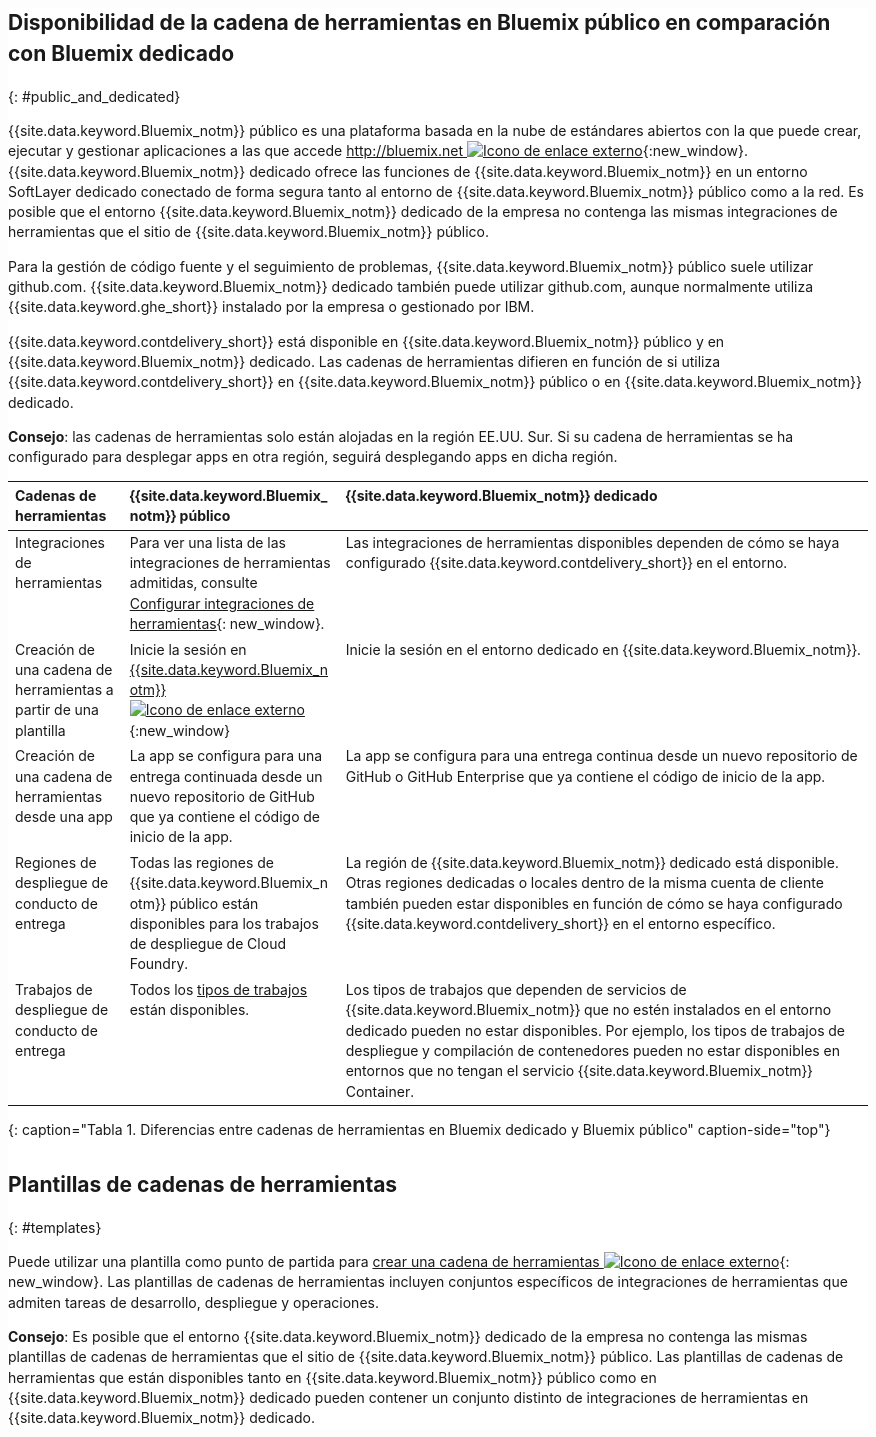 ## Disponibilidad de la cadena de herramientas en Bluemix público en comparación con Bluemix dedicado
{: #public_and_dedicated}

{{site.data.keyword.Bluemix_notm}} público es una plataforma basada en la nube de estándares abiertos con la que puede crear, ejecutar y gestionar aplicaciones a las que accede [http://bluemix.net ![Icono de enlace externo](../../icons/launch-glyph.svg "Icono de enlace externo")](http://bluemix.net){:new_window}. {{site.data.keyword.Bluemix_notm}} dedicado ofrece las funciones de {{site.data.keyword.Bluemix_notm}} en un entorno SoftLayer dedicado conectado de forma segura tanto al entorno de {{site.data.keyword.Bluemix_notm}} público como a la red. Es posible que el entorno {{site.data.keyword.Bluemix_notm}} dedicado de la empresa no contenga las mismas integraciones de herramientas que el sitio de {{site.data.keyword.Bluemix_notm}} público.

Para la gestión de código fuente y el seguimiento de problemas, {{site.data.keyword.Bluemix_notm}} público suele utilizar github.com. {{site.data.keyword.Bluemix_notm}} dedicado también puede utilizar github.com, aunque normalmente utiliza {{site.data.keyword.ghe_short}} instalado por la empresa o gestionado por IBM.

{{site.data.keyword.contdelivery_short}} está disponible en {{site.data.keyword.Bluemix_notm}} público y en {{site.data.keyword.Bluemix_notm}} dedicado. Las cadenas de herramientas difieren en función de si utiliza {{site.data.keyword.contdelivery_short}} en {{site.data.keyword.Bluemix_notm}} público o en {{site.data.keyword.Bluemix_notm}} dedicado.

**Consejo**: las cadenas de herramientas solo están alojadas en la región EE.UU. Sur. Si su cadena de herramientas se ha configurado para desplegar apps en otra región, seguirá desplegando apps en dicha región. 

|Cadenas de herramientas |{{site.data.keyword.Bluemix_notm}} público	|{{site.data.keyword.Bluemix_notm}} dedicado |
|:----------|:------------------------------|:------------------|
|Integraciones de herramientas 		|Para ver una lista de las integraciones de herramientas admitidas, consulte [Configurar integraciones de herramientas](/docs/services/ContinuousDelivery/toolchains_integrations.html){: new_window}. 		|Las integraciones de herramientas disponibles dependen de cómo se haya configurado {{site.data.keyword.contdelivery_short}} en el entorno.			|
|Creación de una cadena de herramientas a partir de una plantilla		|Inicie la sesión en [{{site.data.keyword.Bluemix_notm}} ![Icono de enlace externo](../../icons/launch-glyph.svg "Icono de enlace externo")](http://console.ng.bluemix.net/devops){:new_window}		|Inicie la sesión en el entorno dedicado en {{site.data.keyword.Bluemix_notm}}.			|
|Creación de una cadena de herramientas desde una app		|La app se configura para una entrega continuada desde un nuevo repositorio de GitHub que ya contiene el código de inicio de la app.		|La app se configura para una entrega continua desde un nuevo repositorio de GitHub o GitHub Enterprise que ya contiene el código de inicio de la app.		|  
|Regiones de despliegue de conducto de entrega		|Todas las regiones de {{site.data.keyword.Bluemix_notm}} público están disponibles para los trabajos de despliegue de Cloud Foundry. 		|La región de {{site.data.keyword.Bluemix_notm}} dedicado está disponible. Otras regiones dedicadas o locales dentro de la misma cuenta de cliente también pueden estar disponibles en función de cómo se haya configurado {{site.data.keyword.contdelivery_short}} en el entorno específico.		|
|Trabajos de despliegue de conducto de entrega		|Todos los [tipos de trabajos](/docs/services/ContinuousDelivery/pipeline_about.html#deliverypipeline_jobs) están disponibles.		|Los tipos de trabajos que dependen de servicios de {{site.data.keyword.Bluemix_notm}} que no estén instalados en el entorno dedicado pueden no estar disponibles.	Por ejemplo, los tipos de trabajos de despliegue y compilación de contenedores pueden no estar disponibles en entornos que no tengan el servicio {{site.data.keyword.Bluemix_notm}} Container.	|
{: caption="Tabla 1. Diferencias entre cadenas de herramientas en Bluemix dedicado y Bluemix público" caption-side="top"}


## Plantillas de cadenas de herramientas
{: #templates}

Puede utilizar una plantilla como punto de partida para [crear una cadena de herramientas ![Icono de enlace externo](../../icons/launch-glyph.svg "Icono de enlace externo")](https://console.ng.bluemix.net/devops/create){: new_window}. Las plantillas de cadenas de herramientas incluyen conjuntos específicos de integraciones de herramientas que admiten tareas de desarrollo, despliegue y operaciones.

**Consejo**: Es posible que el entorno {{site.data.keyword.Bluemix_notm}} dedicado de la empresa no contenga las mismas plantillas de cadenas de herramientas que el sitio de {{site.data.keyword.Bluemix_notm}} público. Las plantillas de cadenas de herramientas que están disponibles tanto en {{site.data.keyword.Bluemix_notm}} público como en {{site.data.keyword.Bluemix_notm}} dedicado pueden contener un conjunto distinto de integraciones de herramientas en {{site.data.keyword.Bluemix_notm}} dedicado.
